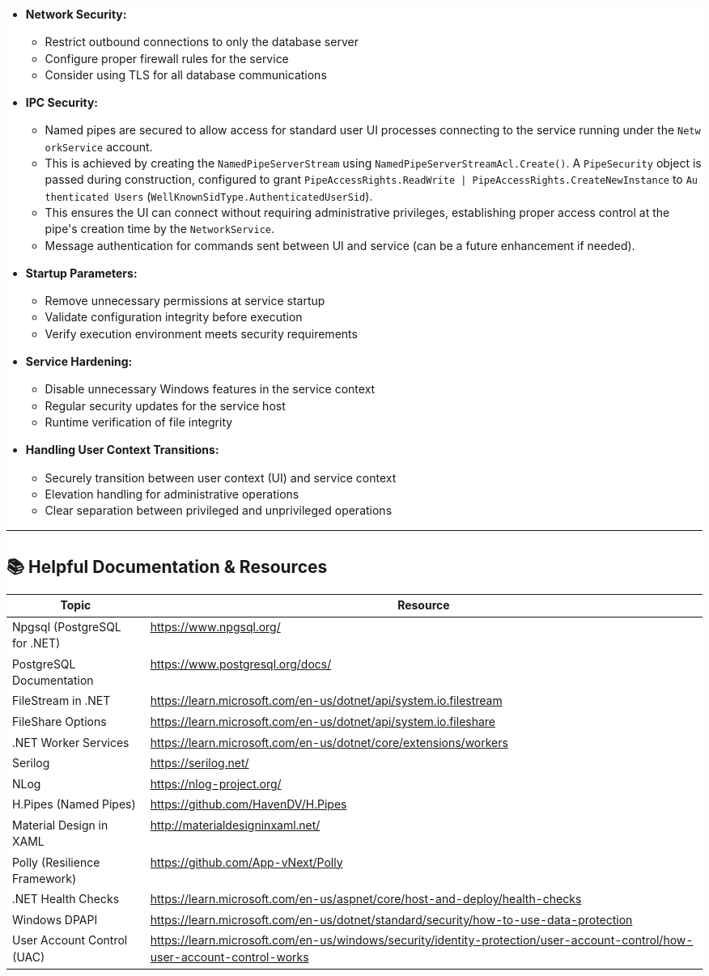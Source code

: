 - **Network Security:**
  - Restrict outbound connections to only the database server
  - Configure proper firewall rules for the service
  - Consider using TLS for all database communications
  
- **IPC Security:**
  - Named pipes are secured to allow access for standard user UI processes connecting to the service running under the `NetworkService` account.
  - This is achieved by creating the `NamedPipeServerStream` using `NamedPipeServerStreamAcl.Create()`. A `PipeSecurity` object is passed during construction, configured to grant `PipeAccessRights.ReadWrite | PipeAccessRights.CreateNewInstance` to `Authenticated Users` (`WellKnownSidType.AuthenticatedUserSid`).
  - This ensures the UI can connect without requiring administrative privileges, establishing proper access control at the pipe's creation time by the `NetworkService`.
  - Message authentication for commands sent between UI and service (can be a future enhancement if needed).
  
- **Startup Parameters:**
  - Remove unnecessary permissions at service startup
  - Validate configuration integrity before execution
  - Verify execution environment meets security requirements
  
- **Service Hardening:**
  - Disable unnecessary Windows features in the service context
  - Regular security updates for the service host
  - Runtime verification of file integrity
  
- **Handling User Context Transitions:**
  - Securely transition between user context (UI) and service context
  - Elevation handling for administrative operations
  - Clear separation between privileged and unprivileged operations

---

## 📚 Helpful Documentation & Resources

| Topic                      | Resource                                                                 |
|---------------------------|--------------------------------------------------------------------------|
| Npgsql (PostgreSQL for .NET) | https://www.npgsql.org/                                                   |
| PostgreSQL Documentation  | https://www.postgresql.org/docs/                                        |
| FileStream in .NET        | https://learn.microsoft.com/en-us/dotnet/api/system.io.filestream       |
| FileShare Options         | https://learn.microsoft.com/en-us/dotnet/api/system.io.fileshare        |
| .NET Worker Services      | https://learn.microsoft.com/en-us/dotnet/core/extensions/workers |
| Serilog                   | https://serilog.net/ |
| NLog                      | https://nlog-project.org/ |
| H.Pipes (Named Pipes)     | https://github.com/HavenDV/H.Pipes |
| Material Design in XAML   | http://materialdesigninxaml.net/ |
| Polly (Resilience Framework) | https://github.com/App-vNext/Polly |
| .NET Health Checks        | https://learn.microsoft.com/en-us/aspnet/core/host-and-deploy/health-checks |
| Windows DPAPI             | https://learn.microsoft.com/en-us/dotnet/standard/security/how-to-use-data-protection |
| User Account Control (UAC) | https://learn.microsoft.com/en-us/windows/security/identity-protection/user-account-control/how-user-account-control-works |

